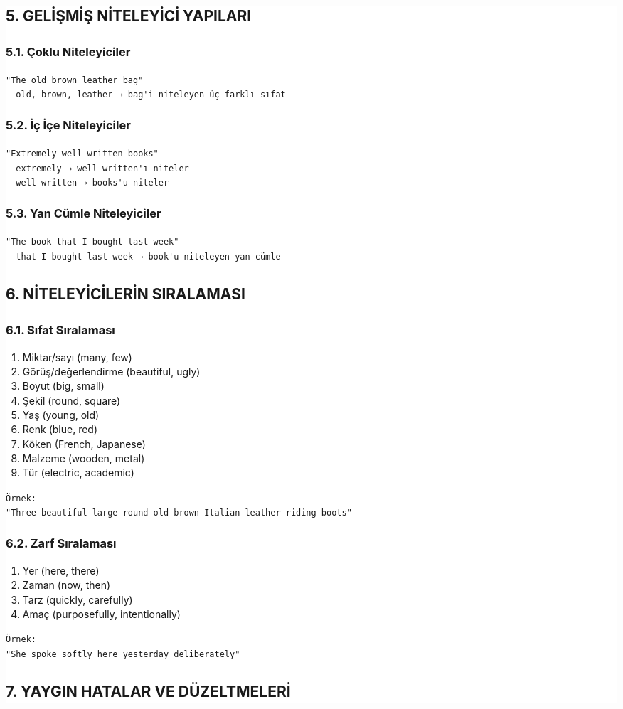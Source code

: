 ## 5. GELİŞMİŞ NİTELEYİCİ YAPILARI

### 5.1. Çoklu Niteleyiciler
```
"The old brown leather bag"
- old, brown, leather → bag'i niteleyen üç farklı sıfat
```

### 5.2. İç İçe Niteleyiciler
```
"Extremely well-written books"
- extremely → well-written'ı niteler
- well-written → books'u niteler
```

### 5.3. Yan Cümle Niteleyiciler
```
"The book that I bought last week"
- that I bought last week → book'u niteleyen yan cümle
```

## 6. NİTELEYİCİLERİN SIRALAMASI

### 6.1. Sıfat Sıralaması
1. Miktar/sayı (many, few)
2. Görüş/değerlendirme (beautiful, ugly)
3. Boyut (big, small)
4. Şekil (round, square)
5. Yaş (young, old)
6. Renk (blue, red)
7. Köken (French, Japanese)
8. Malzeme (wooden, metal)
9. Tür (electric, academic)

```
Örnek:
"Three beautiful large round old brown Italian leather riding boots"
```

### 6.2. Zarf Sıralaması
1. Yer (here, there)
2. Zaman (now, then)
3. Tarz (quickly, carefully)
4. Amaç (purposefully, intentionally)

```
Örnek:
"She spoke softly here yesterday deliberately"
```

## 7. YAYGIN HATALAR VE DÜZELTMELERİ
